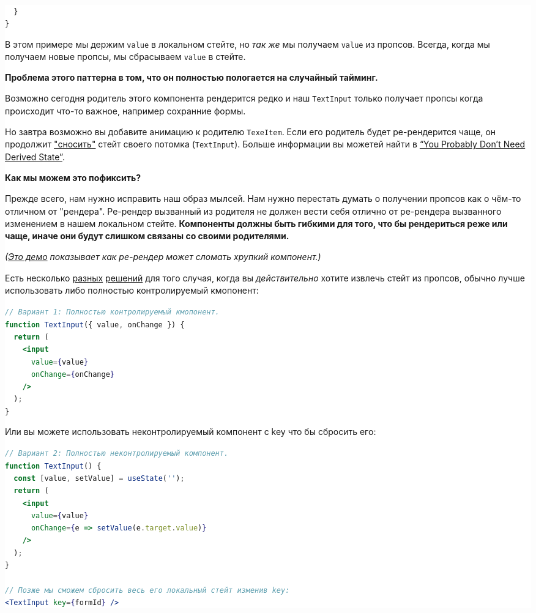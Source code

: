 ```jsx{5-8}
  }
}
```

В этом примере мы держим `value` в локальном стейте, но *так же*
мы получаем `value` из пропсов. Всегда, когда мы получаем новые пропсы, мы сбрасываем `value` в стейте.

**Проблема этого паттерна в том, что он полностью пологается на случайный тайминг.**

Возможно сегодня родитель этого компонента рендерится редко и наш `TextInput` только получает пропсы когда происходит что-то важное, например сохранние формы.

Но завтра возможно вы добавите анимацию к родителю `TexeItem`. Если его родитель будет ре-рендерится чаще, он продолжит ["сносить"](https://codesandbox.io/s/m3w9zn1z8x) стейт своего потомка (`TextInput`). Больше информации вы можетей найти в [“You Probably Don’t Need Derived State”](https://reactjs.org/blog/2018/06/07/you-probably-dont-need-derived-state.html).


**Как мы можем это пофиксить?**

Прежде всего, нам нужно исправить наш образ мылсей. Нам нужно перестать думать о получении пропсов как о чём-то отличном от "рендера". Ре-рендер вызванный из родителя не должен вести себя отлично от ре-рендера вызванного изменением в нашем локальном стейте. **Компоненты должны быть гибкими для того, что бы рендериться реже или чаще, иначе они будут слишком связаны со своими родителями.**

*([Это демо](https://codesandbox.io/s/m3w9zn1z8x) показывает как ре-рендер может сломать хрупкий компонент.)*

Есть несколько [разных](https://reactjs.org/blog/2018/06/07/you-probably-dont-need-derived-state.html#preferred-solutions) [решений](https://reactjs.org/docs/hooks-faq.html#how-do-i-implement-getderivedstatefromprops) для того случая, когда вы *действительно* хотите извлечь стейт из пропсов, обычно лучше использовать либо полностью контролируемый кмопонент:


```jsx
// Вариант 1: Полностью контролируемый кмопонент.
function TextInput({ value, onChange }) {
  return (
    <input
      value={value}
      onChange={onChange}
    />
  );
}
```

Или  вы можете использовать неконтролируемый компонент с key что бы сбросить его:

```jsx
// Вариант 2: Полностью неконтролируемый компонент.
function TextInput() {
  const [value, setValue] = useState('');
  return (
    <input
      value={value}
      onChange={e => setValue(e.target.value)}
    />
  );
}

// Позже мы сможем сбросить весь его локальный стейт изменив key:
<TextInput key={formId} />
```
